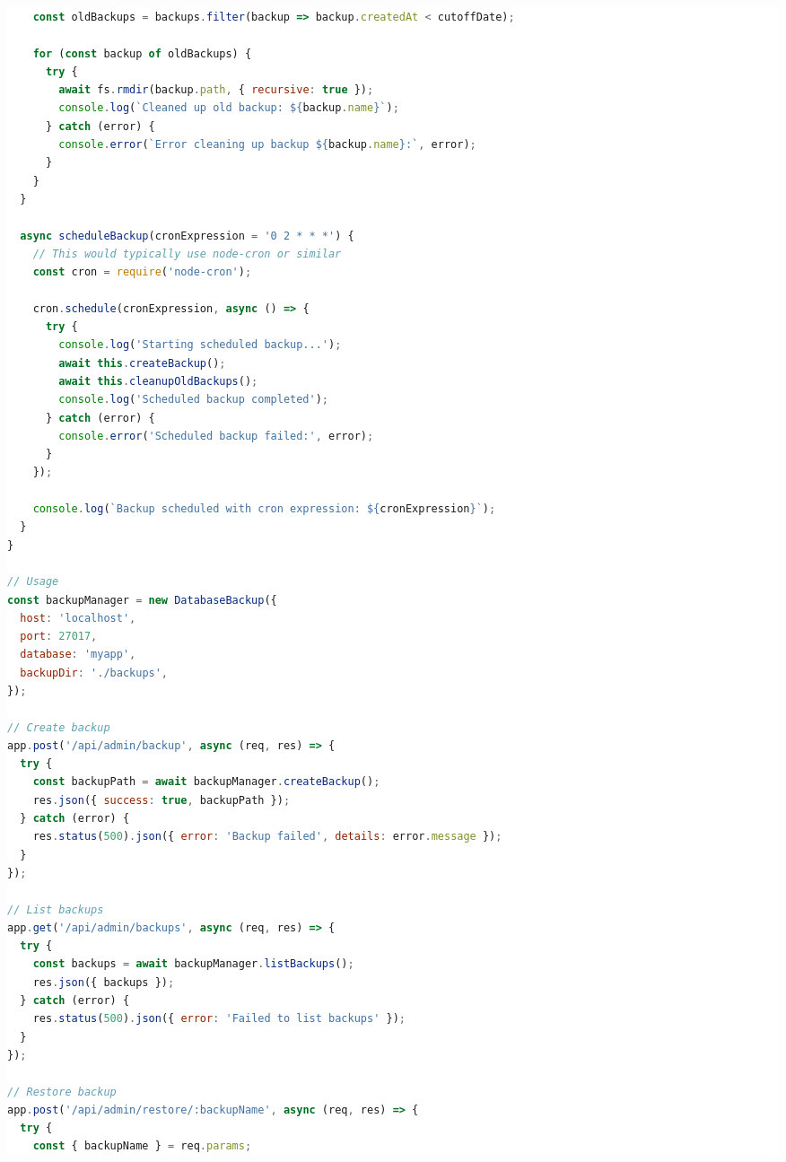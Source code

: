 ```javascript
    const oldBackups = backups.filter(backup => backup.createdAt < cutoffDate);

    for (const backup of oldBackups) {
      try {
        await fs.rmdir(backup.path, { recursive: true });
        console.log(`Cleaned up old backup: ${backup.name}`);
      } catch (error) {
        console.error(`Error cleaning up backup ${backup.name}:`, error);
      }
    }
  }

  async scheduleBackup(cronExpression = '0 2 * * *') {
    // This would typically use node-cron or similar
    const cron = require('node-cron');

    cron.schedule(cronExpression, async () => {
      try {
        console.log('Starting scheduled backup...');
        await this.createBackup();
        await this.cleanupOldBackups();
        console.log('Scheduled backup completed');
      } catch (error) {
        console.error('Scheduled backup failed:', error);
      }
    });

    console.log(`Backup scheduled with cron expression: ${cronExpression}`);
  }
}

// Usage
const backupManager = new DatabaseBackup({
  host: 'localhost',
  port: 27017,
  database: 'myapp',
  backupDir: './backups',
});

// Create backup
app.post('/api/admin/backup', async (req, res) => {
  try {
    const backupPath = await backupManager.createBackup();
    res.json({ success: true, backupPath });
  } catch (error) {
    res.status(500).json({ error: 'Backup failed', details: error.message });
  }
});

// List backups
app.get('/api/admin/backups', async (req, res) => {
  try {
    const backups = await backupManager.listBackups();
    res.json({ backups });
  } catch (error) {
    res.status(500).json({ error: 'Failed to list backups' });
  }
});

// Restore backup
app.post('/api/admin/restore/:backupName', async (req, res) => {
  try {
    const { backupName } = req.params;
```